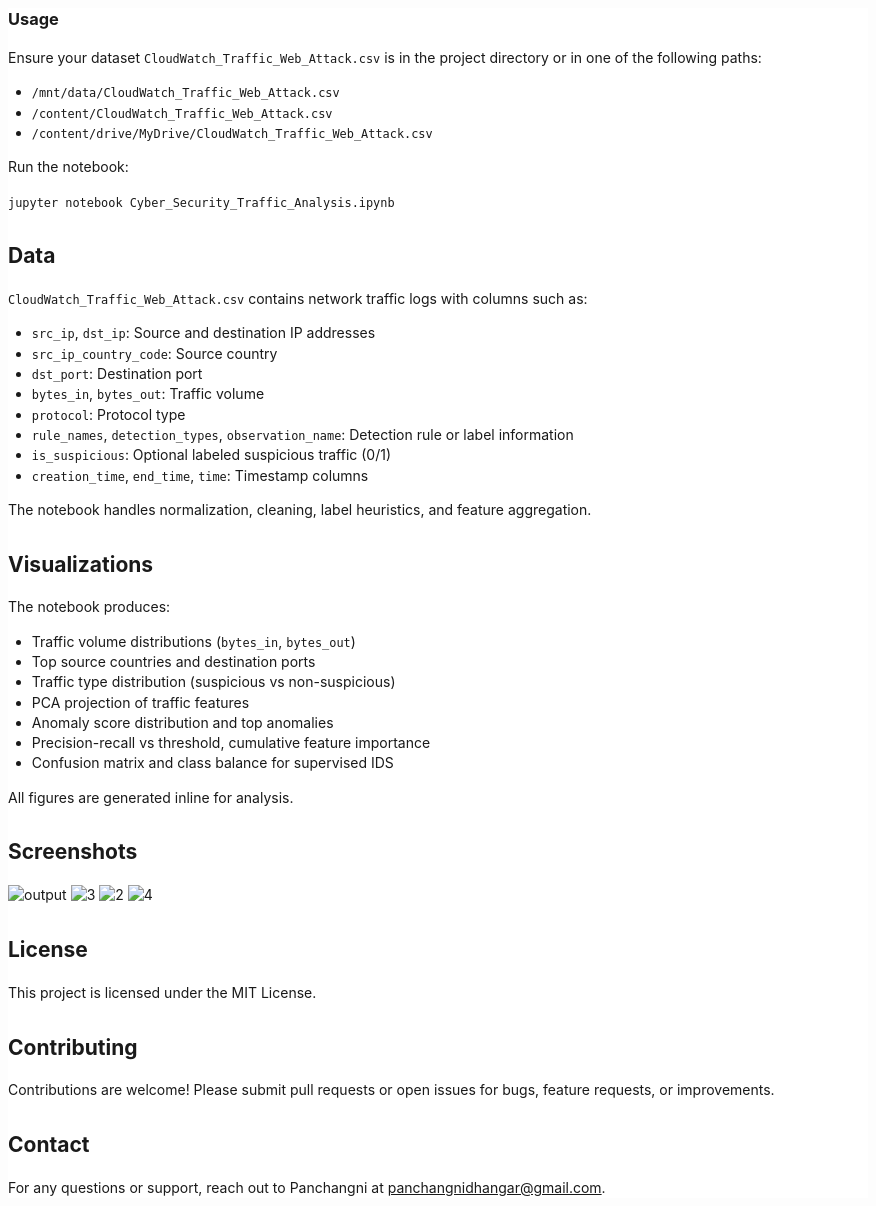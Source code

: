 ### Usage
Ensure your dataset `CloudWatch_Traffic_Web_Attack.csv` is in the project directory or in one of the following paths:

- `/mnt/data/CloudWatch_Traffic_Web_Attack.csv`
- `/content/CloudWatch_Traffic_Web_Attack.csv`
- `/content/drive/MyDrive/CloudWatch_Traffic_Web_Attack.csv`

Run the notebook:

```bash
jupyter notebook Cyber_Security_Traffic_Analysis.ipynb
```
## Data
`CloudWatch_Traffic_Web_Attack.csv` contains network traffic logs with columns such as:

- `src_ip`, `dst_ip`: Source and destination IP addresses  
- `src_ip_country_code`: Source country  
- `dst_port`: Destination port  
- `bytes_in`, `bytes_out`: Traffic volume  
- `protocol`: Protocol type  
- `rule_names`, `detection_types`, `observation_name`: Detection rule or label information  
- `is_suspicious`: Optional labeled suspicious traffic (0/1)  
- `creation_time`, `end_time`, `time`: Timestamp columns  

The notebook handles normalization, cleaning, label heuristics, and feature aggregation.

## Visualizations
The notebook produces:

- Traffic volume distributions (`bytes_in`, `bytes_out`)  
- Top source countries and destination ports  
- Traffic type distribution (suspicious vs non-suspicious)  
- PCA projection of traffic features  
- Anomaly score distribution and top anomalies  
- Precision-recall vs threshold, cumulative feature importance  
- Confusion matrix and class balance for supervised IDS  

All figures are generated inline for analysis.

## Screenshots
<img width="861" height="473" alt="output" src="https://github.com/user-attachments/assets/940f749e-b4e6-4667-9fc7-ac5c32a1deb8" />
<img width="842" height="396" alt="3" src="https://github.com/user-attachments/assets/2d36da92-b854-47df-a81d-bdd28c4bacd6" />
<img width="833" height="396" alt="2" src="https://github.com/user-attachments/assets/0a5f5ac0-9e12-4c8d-af33-a1ac969aa227" />
<img width="451" height="396" alt="4" src="https://github.com/user-attachments/assets/9ad20ddf-c850-4f9d-b6cc-bc73ca8a327c" />

## License
This project is licensed under the MIT License.

## Contributing
Contributions are welcome! Please submit pull requests or open issues for bugs, feature requests, or improvements.

## Contact
For any questions or support, reach out to Panchangni at panchangnidhangar@gmail.com.
